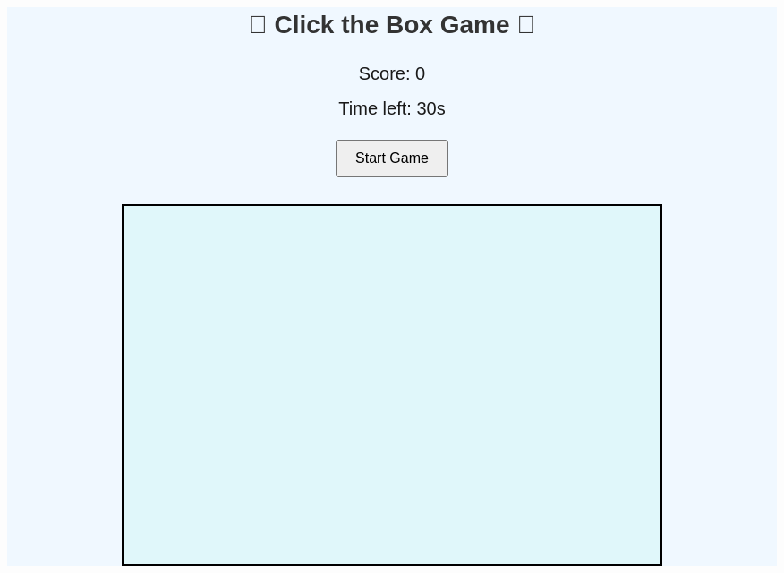 <!DOCTYPE html>
<html lang="en">
<head>
  <meta charset="UTF-8">
  <title>Click the Box Game</title>
  <style>
    body {
      font-family: sans-serif;
      text-align: center;
      background-color: #f0f8ff;
    }
    h1 {
      color: #333;
    }
    #gameArea {
      position: relative;
      width: 600px;
      height: 400px;
      margin: 20px auto;
      border: 2px solid #000;
      background-color: #e0f7fa;
      overflow: hidden;
    }
    .box {
      width: 50px;
      height: 50px;
      background-color: red;
      position: absolute;
      cursor: pointer;
      border-radius: 10px;
    }
    #score, #time {
      font-size: 20px;
      margin: 10px;
    }
    #startBtn {
      padding: 10px 20px;
      font-size: 16px;
      margin: 10px;
      cursor: pointer;
    }
  </style>
</head>
<body>

<h1>🎯 Click the Box Game 🎯</h1>
<div id="score">Score: 0</div>
<div id="time">Time left: 30s</div>
<button id="startBtn">Start Game</button>
<div id="gameArea"></div>

<script>
  const gameArea = document.getElementById("gameArea");
  const scoreDisplay = document.getElementById("score");
  const timeDisplay = document.getElementById("time");
  const startBtn = document.getElementById("startBtn");
